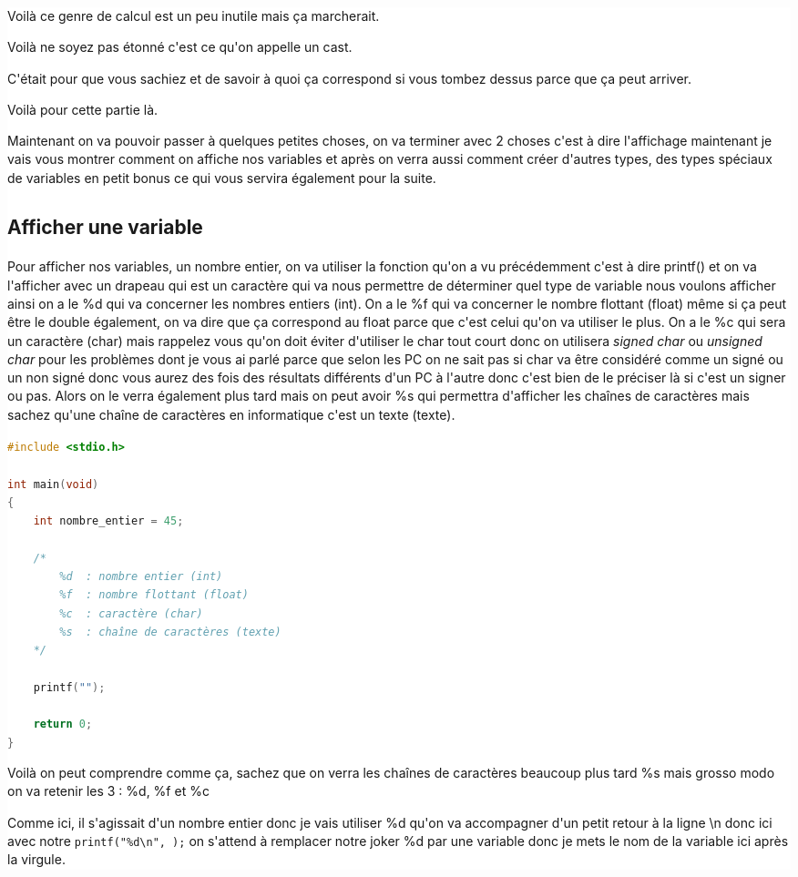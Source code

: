 Voilà ce genre de calcul est un peu inutile mais ça marcherait.

Voilà ne soyez pas étonné c'est ce qu'on appelle un cast.

C'était pour que vous sachiez et de savoir à quoi ça correspond si vous tombez dessus parce que ça peut arriver.

Voilà pour cette partie là.

Maintenant on va pouvoir passer à quelques petites choses, on va terminer avec 2 choses c'est à dire l'affichage maintenant je vais vous montrer comment on affiche nos variables et après on verra aussi comment créer d'autres types, des types spéciaux de variables en petit bonus ce qui vous servira également pour la suite.

## Afficher une variable

Pour afficher nos variables, un nombre entier, on va utiliser la fonction qu'on a vu précédemment c'est à dire printf() et on va l'afficher avec un drapeau qui est un caractère qui va nous permettre de déterminer quel type de variable nous voulons afficher ainsi on a le %d qui va concerner les nombres entiers (int). On a le %f qui va concerner le nombre flottant (float) même si ça peut être le double également, on va dire que ça correspond au float parce que c'est celui qu'on va utiliser le plus. On a le %c qui sera un caractère (char) mais rappelez vous qu'on doit éviter d'utiliser le char tout court donc on utilisera *signed char* ou *unsigned char* pour les problèmes dont je vous ai parlé parce que selon les PC on ne sait pas si char va être considéré comme un signé ou un non signé donc vous aurez des fois des résultats différents d'un PC à l'autre donc c'est bien de le préciser là si c'est un signer ou pas. Alors on le verra également plus tard mais on peut avoir %s qui permettra d'afficher les chaînes de caractères mais sachez qu'une chaîne de caractères en informatique c'est un texte (texte).

```c
#include <stdio.h>

int main(void)
{
    int nombre_entier = 45;

    /*
        %d  : nombre entier (int)
        %f  : nombre flottant (float)
        %c  : caractère (char)
        %s  : chaîne de caractères (texte)
    */

    printf("");

    return 0;
}
```

Voilà on peut comprendre comme ça, sachez que on verra les chaînes de caractères beaucoup plus tard %s mais grosso modo on va retenir les 3 : %d, %f et %c

Comme ici, il s'agissait d'un nombre entier donc je vais utiliser %d qu'on va accompagner d'un petit retour à la ligne \n donc ici avec notre `printf("%d\n", );` on s'attend à remplacer notre joker %d par une variable donc je mets le nom de la variable ici après la virgule.
